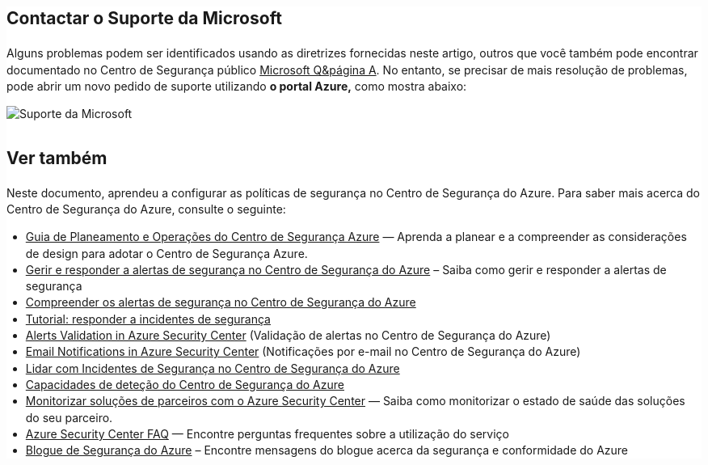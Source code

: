 ## <a name="contacting-microsoft-support"></a>Contactar o Suporte da Microsoft

Alguns problemas podem ser identificados usando as diretrizes fornecidas neste artigo, outros que você também pode encontrar documentado no Centro de Segurança público [Microsoft Q&página A](/answers/topics/azure-security-center.html). No entanto, se precisar de mais resolução de problemas, pode abrir um novo pedido de suporte utilizando **o portal Azure,** como mostra abaixo:

![Suporte da Microsoft](./media/security-center-troubleshooting-guide/security-center-troubleshooting-guide-fig2.png)

## <a name="see-also"></a>Ver também

Neste documento, aprendeu a configurar as políticas de segurança no Centro de Segurança do Azure. Para saber mais acerca do Centro de Segurança do Azure, consulte o seguinte:

* [Guia de Planeamento e Operações do Centro de Segurança Azure](security-center-planning-and-operations-guide.md) — Aprenda a planear e a compreender as considerações de design para adotar o Centro de Segurança Azure.
* [Gerir e responder a alertas de segurança no Centro de Segurança do Azure](security-center-managing-and-responding-alerts.md) – Saiba como gerir e responder a alertas de segurança
* [Compreender os alertas de segurança no Centro de Segurança do Azure](./security-center-alerts-overview.md)
* [Tutorial: responder a incidentes de segurança](tutorial-security-incident.md)
* [Alerts Validation in Azure Security Center](security-center-alert-validation.md) (Validação de alertas no Centro de Segurança do Azure)
* [Email Notifications in Azure Security Center](security-center-provide-security-contact-details.md) (Notificações por e-mail no Centro de Segurança do Azure)
* [Lidar com Incidentes de Segurança no Centro de Segurança do Azure](security-center-incident.md)
* [Capacidades de deteção do Centro de Segurança do Azure](./security-center-alerts-overview.md)
* [Monitorizar soluções de parceiros com o Azure Security Center](./security-center-partner-integration.md) — Saiba como monitorizar o estado de saúde das soluções do seu parceiro.
* [Azure Security Center FAQ](faq-general.md) — Encontre perguntas frequentes sobre a utilização do serviço
* [Blogue de Segurança do Azure](/archive/blogs/azuresecurity/) – Encontre mensagens do blogue acerca da segurança e conformidade do Azure